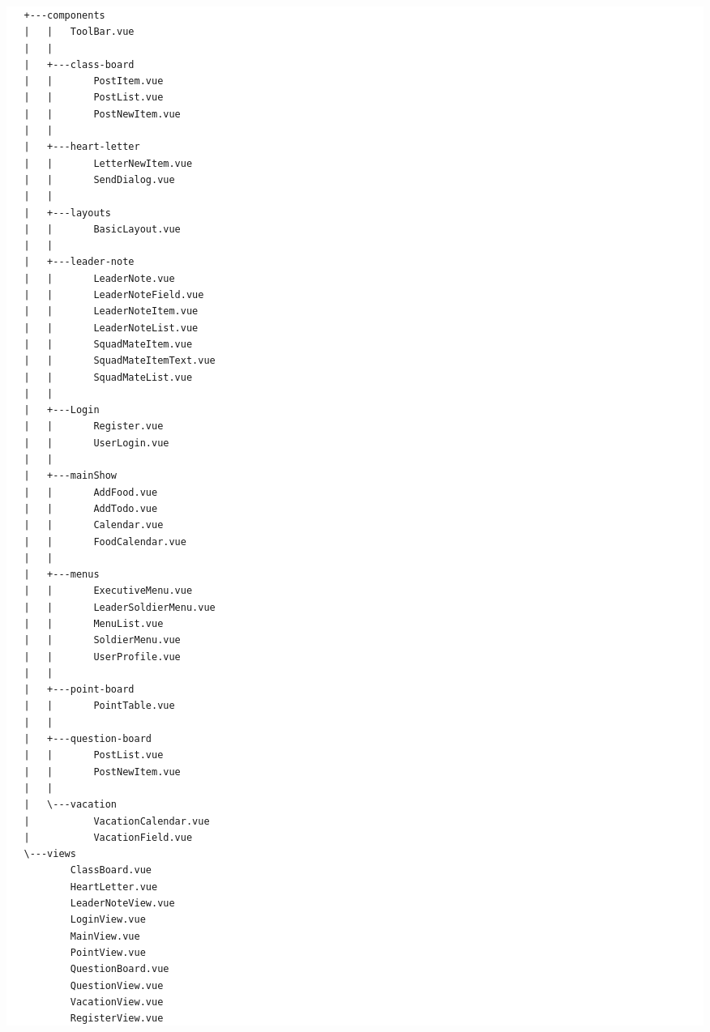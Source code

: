 ```
   +---components
   |   |   ToolBar.vue
   |   |
   |   +---class-board
   |   |       PostItem.vue
   |   |       PostList.vue
   |   |       PostNewItem.vue
   |   |
   |   +---heart-letter
   |   |       LetterNewItem.vue
   |   |       SendDialog.vue
   |   |
   |   +---layouts
   |   |       BasicLayout.vue
   |   |
   |   +---leader-note
   |   |       LeaderNote.vue
   |   |       LeaderNoteField.vue
   |   |       LeaderNoteItem.vue
   |   |       LeaderNoteList.vue
   |   |       SquadMateItem.vue
   |   |       SquadMateItemText.vue
   |   |       SquadMateList.vue
   |   |
   |   +---Login
   |   |       Register.vue
   |   |       UserLogin.vue
   |   |
   |   +---mainShow
   |   |       AddFood.vue
   |   |       AddTodo.vue
   |   |       Calendar.vue
   |   |       FoodCalendar.vue
   |   |
   |   +---menus
   |   |       ExecutiveMenu.vue
   |   |       LeaderSoldierMenu.vue
   |   |       MenuList.vue
   |   |       SoldierMenu.vue
   |   |       UserProfile.vue
   |   |
   |   +---point-board
   |   |       PointTable.vue
   |   |
   |   +---question-board
   |   |       PostList.vue
   |   |       PostNewItem.vue
   |   |
   |   \---vacation
   |           VacationCalendar.vue
   |           VacationField.vue
   \---views
           ClassBoard.vue
           HeartLetter.vue
           LeaderNoteView.vue
           LoginView.vue
           MainView.vue
           PointView.vue
           QuestionBoard.vue
           QuestionView.vue
           VacationView.vue
           RegisterView.vue
```